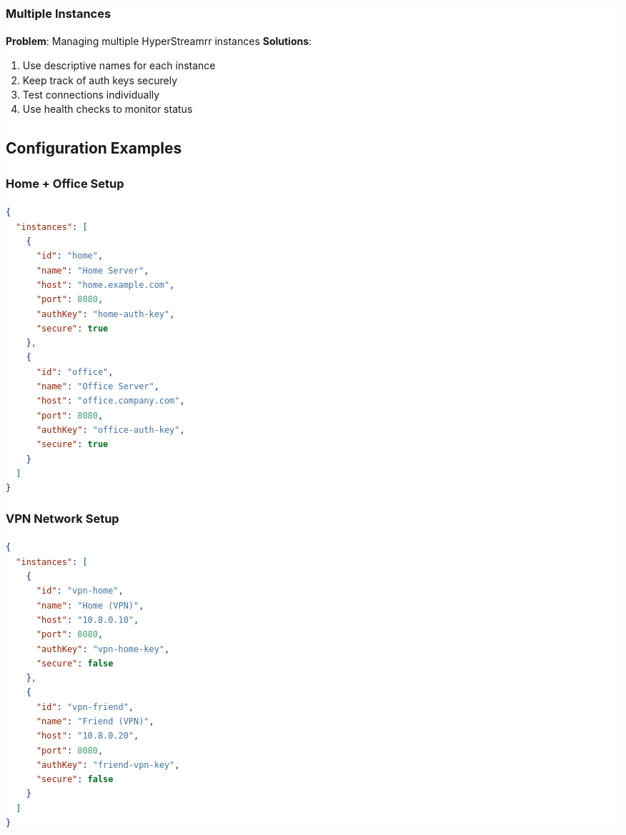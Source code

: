 ### Multiple Instances

**Problem**: Managing multiple HyperStreamrr instances
**Solutions**:
1. Use descriptive names for each instance
2. Keep track of auth keys securely
3. Test connections individually
4. Use health checks to monitor status

## Configuration Examples

### Home + Office Setup
```json
{
  "instances": [
    {
      "id": "home",
      "name": "Home Server",
      "host": "home.example.com",
      "port": 8080,
      "authKey": "home-auth-key",
      "secure": true
    },
    {
      "id": "office", 
      "name": "Office Server",
      "host": "office.company.com",
      "port": 8080,
      "authKey": "office-auth-key",
      "secure": true
    }
  ]
}
```

### VPN Network Setup
```json
{
  "instances": [
    {
      "id": "vpn-home",
      "name": "Home (VPN)",
      "host": "10.8.0.10",
      "port": 8080,
      "authKey": "vpn-home-key",
      "secure": false
    },
    {
      "id": "vpn-friend",
      "name": "Friend (VPN)", 
      "host": "10.8.0.20",
      "port": 8080,
      "authKey": "friend-vpn-key",
      "secure": false
    }
  ]
}
```
